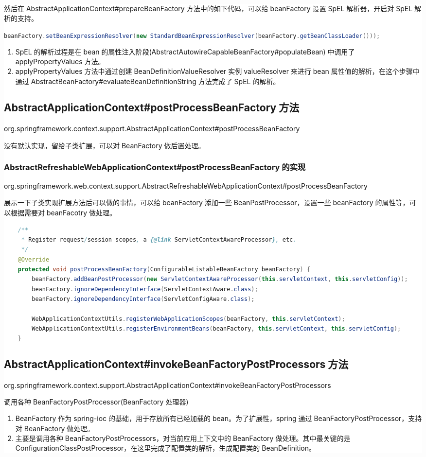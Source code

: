 然后在 AbstractApplicationContext#prepareBeanFactory 方法中的如下代码，可以给 beanFactory 设置 SpEL 解析器，开启对 SpEL 解析的支持。

```java
beanFactory.setBeanExpressionResolver(new StandardBeanExpressionResolver(beanFactory.getBeanClassLoader()));
```

1. SpEL 的解析过程是在 bean 的属性注入阶段(AbstractAutowireCapableBeanFactory#populateBean) 中调用了 applyPropertyValues 方法。
2. applyPropertyValues 方法中通过创建 BeanDefinitionValueResolver 实例 valueResolver 来进行 bean 属性值的解析，在这个步骤中通过 AbstractBeanFactory#evaluateBeanDefinitionString 方法完成了 SpEL 的解析。



## AbstractApplicationContext#postProcessBeanFactory 方法

org.springframework.context.support.AbstractApplicationContext#postProcessBeanFactory

没有默认实现，留给子类扩展，可以对 BeanFactory 做后置处理。

### AbstractRefreshableWebApplicationContext#postProcessBeanFactory 的实现

org.springframework.web.context.support.AbstractRefreshableWebApplicationContext#postProcessBeanFactory

展示一下子类实现扩展方法后可以做的事情，可以给 beanFactory 添加一些 BeanPostProcessor，设置一些 beanFactory 的属性等，可以根据需要对 beanFacotry 做处理。

```java
	/**
	 * Register request/session scopes, a {@link ServletContextAwareProcessor}, etc.
	 */
	@Override
	protected void postProcessBeanFactory(ConfigurableListableBeanFactory beanFactory) {
		beanFactory.addBeanPostProcessor(new ServletContextAwareProcessor(this.servletContext, this.servletConfig));
		beanFactory.ignoreDependencyInterface(ServletContextAware.class);
		beanFactory.ignoreDependencyInterface(ServletConfigAware.class);

		WebApplicationContextUtils.registerWebApplicationScopes(beanFactory, this.servletContext);
		WebApplicationContextUtils.registerEnvironmentBeans(beanFactory, this.servletContext, this.servletConfig);
	}
```



## AbstractApplicationContext#invokeBeanFactoryPostProcessors 方法

org.springframework.context.support.AbstractApplicationContext#invokeBeanFactoryPostProcessors

调用各种 BeanFactoryPostProcessor(BeanFactory 处理器)

1. BeanFactory 作为 spring-ioc 的基础，用于存放所有已经加载的 bean。为了扩展性，spring 通过 BeanFactoryPostProcessor，支持对 BeanFactory 做处理。
2. 主要是调用各种 BeanFactoryPostProcessors，对当前应用上下文中的 BeanFactory 做处理。其中最关键的是 ConfigurationClassPostProcessor，在这里完成了配置类的解析，生成配置类的 BeanDefinition。
